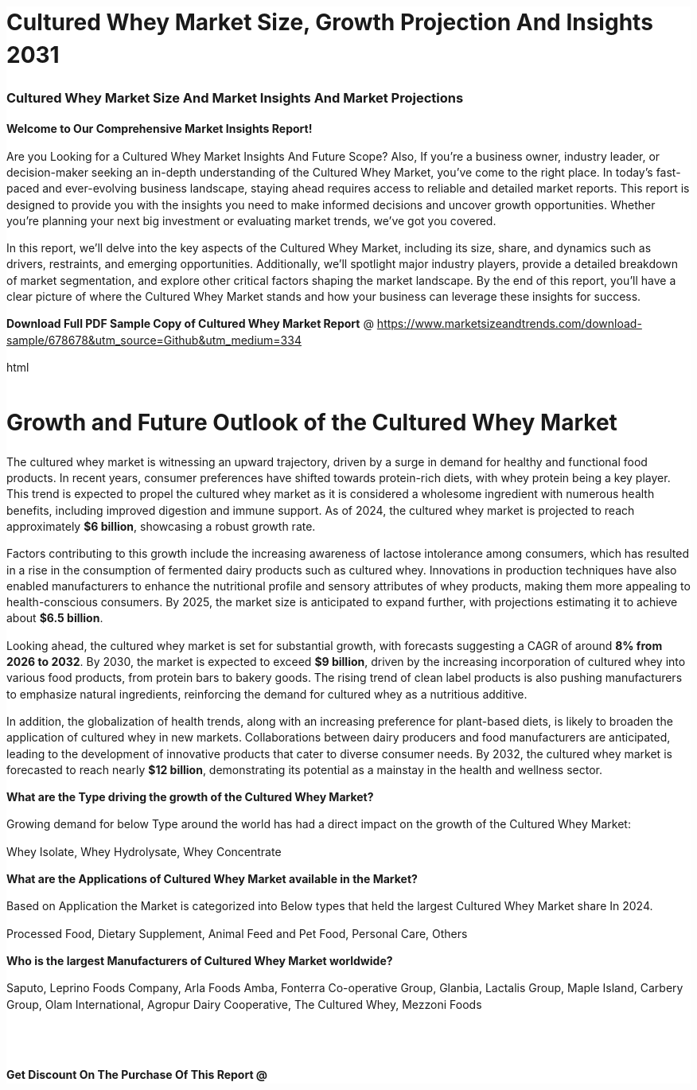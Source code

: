 <h1>Cultured Whey Market Size, Growth Projection And Insights 2031</h1><div class="" data-test-id=""><h3><span class="">Cultured Whey Market Size And Market Insights And Market Projections</span></h3></div><div class="" data-test-id=""><p><strong>Welcome to Our Comprehensive Market Insights Report!</strong></p><p>Are you Looking for a Cultured Whey Market Insights And Future Scope? Also, If you&rsquo;re a business owner, industry leader, or decision-maker seeking an in-depth understanding of the Cultured Whey Market, you&rsquo;ve come to the right place. In today&rsquo;s fast-paced and ever-evolving business landscape, staying ahead requires access to reliable and detailed market reports. This report is designed to provide you with the insights you need to make informed decisions and uncover growth opportunities. Whether you&rsquo;re planning your next big investment or evaluating market trends, we&rsquo;ve got you covered.</p><p>In this report, we&rsquo;ll delve into the key aspects of the Cultured Whey Market, including its size, share, and dynamics such as drivers, restraints, and emerging opportunities. Additionally, we&rsquo;ll spotlight major industry players, provide a detailed breakdown of market segmentation, and explore other critical factors shaping the market landscape. By the end of this report, you&rsquo;ll have a clear picture of where the Cultured Whey Market stands and how your business can leverage these insights for success.</p><p><strong>Download Full PDF Sample Copy of Cultured Whey Market Report</strong> @ <a href="https://www.marketsizeandtrends.com/download-sample/678678&utm_source=Github&utm_medium=334" target="_blank">https://www.marketsizeandtrends.com/download-sample/678678&utm_source=Github&utm_medium=334</a></p></div><div class="" data-test-id=""><p><span class="">html<!DOCTYPE html><html lang="en"><head> <meta charset="UTF-8"> <meta name="viewport" content="width=device-width, initial-scale=1.0"> <title>Cultured Whey Market Growth and Future Outlook</title></head><body><h1>Growth and Future Outlook of the Cultured Whey Market</h1><p>The cultured whey market is witnessing an upward trajectory, driven by a surge in demand for healthy and functional food products. In recent years, consumer preferences have shifted towards protein-rich diets, with whey protein being a key player. This trend is expected to propel the cultured whey market as it is considered a wholesome ingredient with numerous health benefits, including improved digestion and immune support. As of 2024, the cultured whey market is projected to reach approximately <strong>$6 billion</strong>, showcasing a robust growth rate.</p><p>Factors contributing to this growth include the increasing awareness of lactose intolerance among consumers, which has resulted in a rise in the consumption of fermented dairy products such as cultured whey. Innovations in production techniques have also enabled manufacturers to enhance the nutritional profile and sensory attributes of whey products, making them more appealing to health-conscious consumers. By 2025, the market size is anticipated to expand further, with projections estimating it to achieve about <strong>$6.5 billion</strong>.</p><p><strong></strong></p><p>Looking ahead, the cultured whey market is set for substantial growth, with forecasts suggesting a CAGR of around <strong>8% from 2026 to 2032</strong>. By 2030, the market is expected to exceed <strong>$9 billion</strong>, driven by the increasing incorporation of cultured whey into various food products, from protein bars to bakery goods. The rising trend of clean label products is also pushing manufacturers to emphasize natural ingredients, reinforcing the demand for cultured whey as a nutritious additive.</p><p>In addition, the globalization of health trends, along with an increasing preference for plant-based diets, is likely to broaden the application of cultured whey in new markets. Collaborations between dairy producers and food manufacturers are anticipated, leading to the development of innovative products that cater to diverse consumer needs. By 2032, the cultured whey market is forecasted to reach nearly <strong>$12 billion</strong>, demonstrating its potential as a mainstay in the health and wellness sector.</p></body></html></span></p><p><strong><span class="">What are the&nbsp;Type driving the growth of the Cultured Whey Market?</span></strong></p></div><div class="" data-test-id=""><p><span class="">Growing demand for below Type around the world has had a direct impact on the growth of the Cultured Whey Market:</span></p></div><div class="" data-test-id=""><p>Whey Isolate, Whey Hydrolysate, Whey Concentrate</p><p><span class=""><strong>What are the&nbsp;Applications&nbsp;of Cultured Whey Market available in the Market?</strong></span></p></div><div class="" data-test-id=""><p><span class="">Based on Application the Market is categorized into Below types that held the largest Cultured Whey Market share In 2024.</span></p></div><div class="" data-test-id=""><p><span class="">Processed Food, Dietary Supplement, Animal Feed and Pet Food, Personal Care, Others</span></p><p><span class=""><strong>Who is the largest Manufacturers of Cultured Whey Market worldwide?</strong></span></p></div><div class="" data-test-id=""><p><span class="">Saputo, Leprino Foods Company, Arla Foods Amba, Fonterra Co-operative Group, Glanbia, Lactalis Group, Maple Island, Carbery Group, Olam International, Agropur Dairy Cooperative, The Cultured Whey, Mezzoni Foods</span></p></div><div class="" data-test-id="">&nbsp;</div><div class="" data-test-id="">&nbsp;</div><div class="" data-test-id=""><p><span class=""><strong>Get Discount On The Purchase Of This Report @</strong>
